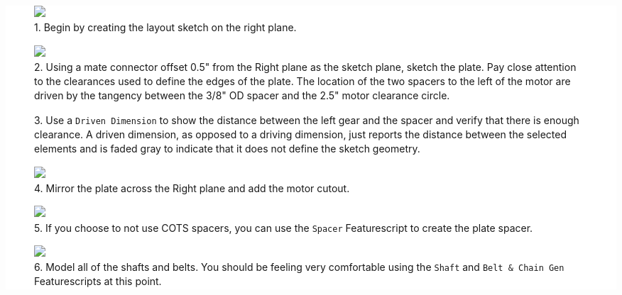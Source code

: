   <div class="mySlides fade">
    <figure>
      <img src="/img/learning-course/stage1c/dir-swap/s1.webp" style="width:100%">
      <figcaption>1. Begin by creating the layout sketch on the right plane. </figcaption>
    </figure>
  </div>

  <div class="mySlides fade">
    <figure>
      <img src="/img/learning-course/stage1c/dir-swap/s2.webp" style="width:100%">
      <figcaption>2. Using a mate connector offset 0.5" from the Right plane as the sketch plane, sketch the plate. 
                  Pay close attention to the clearances used to define the edges of the plate.
                  The location of the two spacers to the left of the motor are driven by the tangency between the 3/8" OD spacer and the 2.5" motor clearance circle.</figcaption>
    </figure>
  </div>

  <div class="mySlides fade">
    <figure>
      <video width="100%" controls>
        <source src="/img/learning-course/stage1c/dir-swap/s3.webm" type="video/webm">
        Your browser does not support the video tag.
      </video>
      <figcaption>3. Use a <code>Driven Dimension</code> to show the distance between the left gear and the spacer and verify that there is enough clearance. A driven dimension, as opposed to a driving dimension, just reports the distance between the selected elements and is faded gray to indicate that it does not define the sketch geometry.</figcaption>
    </figure>
  </div>

  <div class="mySlides fade">
    <figure>
      <img src="/img/learning-course/stage1c/dir-swap/s4.webp" style="width:100%">
      <figcaption>4. Mirror the plate across the Right plane and add the motor cutout.</figcaption>
    </figure>
  </div>

  <div class="mySlides fade">
    <figure>
      <img src="/img/learning-course/stage1c/dir-swap/s5.webp" style="width:100%">
      <figcaption>5. If you choose to not use COTS spacers, you can use the <code>Spacer</code> Featurescript to create the plate spacer.</figcaption>
    </figure>
  </div>

  <div class="mySlides fade">
    <figure>
      <img src="/img/learning-course/stage1c/dir-swap/s6.webp" style="width:100%">
      <figcaption>6. Model all of the shafts and belts. You should be feeling very comfortable using the <code>Shaft</code> and <code>Belt & Chain Gen</code> Featurescripts at this point.</figcaption>
    </figure>
  </div>
